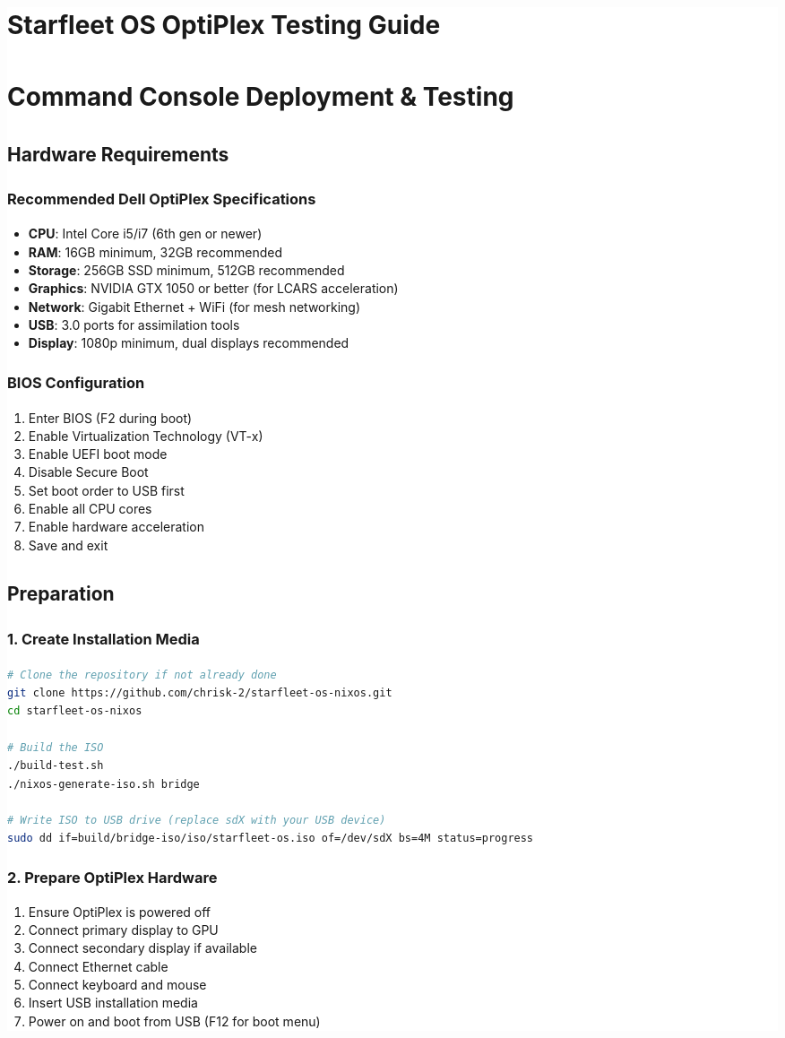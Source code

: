 # Starfleet OS OptiPlex Testing Guide
# Command Console Deployment & Testing

## Hardware Requirements

### Recommended Dell OptiPlex Specifications
- **CPU**: Intel Core i5/i7 (6th gen or newer)
- **RAM**: 16GB minimum, 32GB recommended
- **Storage**: 256GB SSD minimum, 512GB recommended
- **Graphics**: NVIDIA GTX 1050 or better (for LCARS acceleration)
- **Network**: Gigabit Ethernet + WiFi (for mesh networking)
- **USB**: 3.0 ports for assimilation tools
- **Display**: 1080p minimum, dual displays recommended

### BIOS Configuration
1. Enter BIOS (F2 during boot)
2. Enable Virtualization Technology (VT-x)
3. Enable UEFI boot mode
4. Disable Secure Boot
5. Set boot order to USB first
6. Enable all CPU cores
7. Enable hardware acceleration
8. Save and exit

## Preparation

### 1. Create Installation Media
```bash
# Clone the repository if not already done
git clone https://github.com/chrisk-2/starfleet-os-nixos.git
cd starfleet-os-nixos

# Build the ISO
./build-test.sh
./nixos-generate-iso.sh bridge

# Write ISO to USB drive (replace sdX with your USB device)
sudo dd if=build/bridge-iso/iso/starfleet-os.iso of=/dev/sdX bs=4M status=progress
```

### 2. Prepare OptiPlex Hardware
1. Ensure OptiPlex is powered off
2. Connect primary display to GPU
3. Connect secondary display if available
4. Connect Ethernet cable
5. Connect keyboard and mouse
6. Insert USB installation media
7. Power on and boot from USB (F12 for boot menu)
